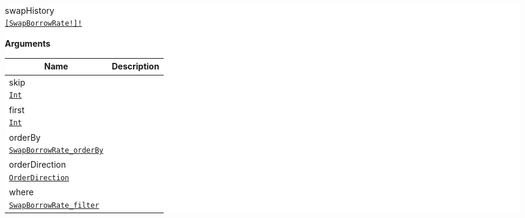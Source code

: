 </td>
</tr>
</tbody>
</table>

</td>
</tr>
<tr>
<td>
swapHistory<br />
<a href="/docs/Fantom-v3/objects#swapborrowrate"><code>[SwapBorrowRate!]!</code></a>
</td>
<td>


<p style={{ marginBottom: "0.4em" }}><strong>Arguments</strong></p>

<table>
<thead><tr><th>Name</th><th>Description</th></tr></thead>
<tbody>
<tr>
<td>
skip<br />
<a href="/docs/Fantom-v3/scalars#int"><code>Int</code></a>
</td>
<td>

</td>
</tr>
<tr>
<td>
first<br />
<a href="/docs/Fantom-v3/scalars#int"><code>Int</code></a>
</td>
<td>

</td>
</tr>
<tr>
<td>
orderBy<br />
<a href="/docs/Fantom-v3/enums#swapborrowrate_orderby"><code>SwapBorrowRate_orderBy</code></a>
</td>
<td>

</td>
</tr>
<tr>
<td>
orderDirection<br />
<a href="/docs/Fantom-v3/enums#orderdirection"><code>OrderDirection</code></a>
</td>
<td>

</td>
</tr>
<tr>
<td>
where<br />
<a href="/docs/Fantom-v3/inputObjects#swapborrowrate_filter"><code>SwapBorrowRate_filter</code></a>
</td>
<td>
